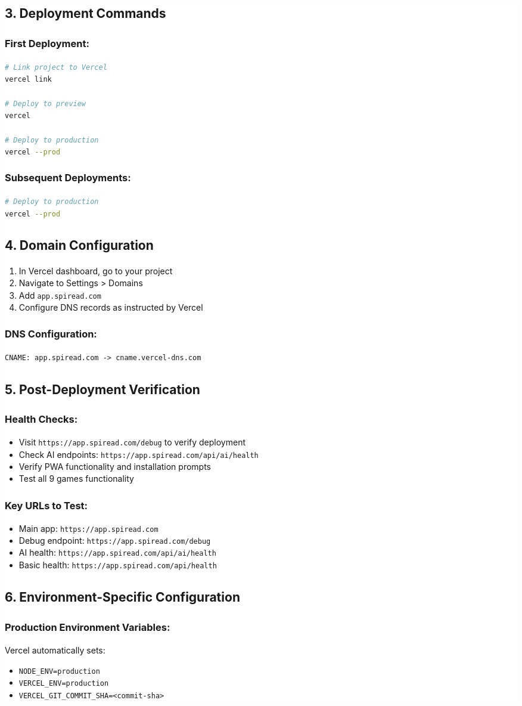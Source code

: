 ## 3. Deployment Commands

### First Deployment:
```bash
# Link project to Vercel
vercel link

# Deploy to preview
vercel

# Deploy to production
vercel --prod
```

### Subsequent Deployments:
```bash
# Deploy to production
vercel --prod
```

## 4. Domain Configuration

1. In Vercel dashboard, go to your project
2. Navigate to Settings > Domains
3. Add `app.spiread.com`
4. Configure DNS records as instructed by Vercel

### DNS Configuration:
```
CNAME: app.spiread.com -> cname.vercel-dns.com
```

## 5. Post-Deployment Verification

### Health Checks:
- Visit `https://app.spiread.com/debug` to verify deployment
- Check AI endpoints: `https://app.spiread.com/api/ai/health`
- Verify PWA functionality and installation prompts
- Test all 9 games functionality

### Key URLs to Test:
- Main app: `https://app.spiread.com`
- Debug endpoint: `https://app.spiread.com/debug`
- AI health: `https://app.spiread.com/api/ai/health`
- Basic health: `https://app.spiread.com/api/health`

## 6. Environment-Specific Configuration

### Production Environment Variables:
Vercel automatically sets:
- `NODE_ENV=production`
- `VERCEL_ENV=production`
- `VERCEL_GIT_COMMIT_SHA=<commit-sha>`

